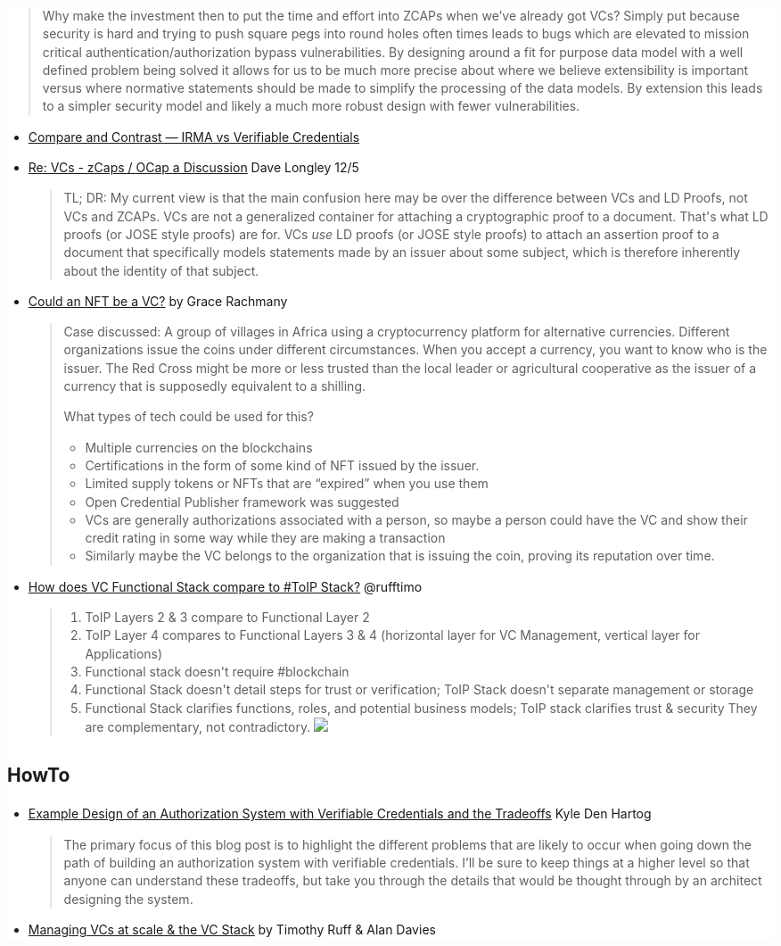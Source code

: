   > Why make the investment then to put the time and effort into ZCAPs when we’ve already got VCs? Simply put because security is hard and trying to push square pegs into round holes often times leads to bugs which are elevated to mission critical authentication/authorization bypass vulnerabilities. By designing around a fit for purpose data model with a well defined problem being solved it allows for us to be much more precise about where we believe extensibility is important versus where normative statements should be made to simplify the processing of the data models. By extension this leads to a simpler security model and likely a much more robust design with fewer vulnerabilities.
* [Compare and Contrast — IRMA vs Verifiable Credentials](https://academy.affinidi.com/compare-and-contrast-irma-vs-verifiable-credentials-58e4b30d85f1)
- [Re: VCs - zCaps / OCap a Discussion](https://lists.w3.org/Archives/Public/public-credentials/2020Dec/0027.html) Dave Longley 12/5
  > TL; DR: My current view is that the main confusion here may be over the difference between VCs and LD Proofs, not VCs and ZCAPs. VCs are not a generalized container for attaching a cryptographic proof to a document. That's what LD proofs (or JOSE style proofs) are for. VCs *use* LD proofs (or JOSE style proofs) to attach an assertion proof to a document that specifically models statements made by an issuer about some subject, which is therefore inherently about the identity of that subject.
* [Could an NFT be a VC?](https://iiw.idcommons.net/20I/_Could_an_NFT_be_a_VC%253F) by Grace Rachmany
  > Case discussed: A group of villages in Africa using a cryptocurrency platform for alternative currencies. Different organizations issue the coins under different circumstances. When you accept a currency, you want to know who is the issuer. The Red Cross might be more or less trusted than the local leader or agricultural cooperative as the issuer of a currency that is supposedly equivalent to a shilling.
  > 
  > What types of tech could be used for this?
  > 
  > - Multiple currencies on the blockchains
  > - Certifications in the form of some kind of NFT issued by the issuer.
  > - Limited supply tokens or NFTs that are “expired” when you use them
  > - Open Credential Publisher framework was suggested
  > - VCs are generally authorizations associated with a person, so maybe a person could have the VC and show their credit rating in some way while they are making a transaction
  > - Similarly maybe the VC belongs to the organization that is issuing the coin, proving its reputation over time.
* [How does VC Functional Stack compare to #ToIP Stack?](https://twitter.com/rufftimo/status/1301314001251438593) @rufftimo
  > 1. ToIP Layers 2 & 3 compare to Functional Layer 2
  > 2. ToIP Layer 4 compares to Functional Layers 3 & 4 (horizontal layer for VC Management, vertical layer for Applications)
  > 3. Functional stack doesn't require #blockchain
  > 4. Functional Stack doesn't detail steps for trust or verification; ToIP Stack doesn't separate management or storage
  > 5. Functional Stack clarifies functions, roles, and potential business models; ToIP stack clarifies trust & security They are complementary, not contradictory.
  > ![](https://i.imgur.com/8zakrMQ.png)

## HowTo
* [Example Design of an Authorization System with Verifiable Credentials and the Tradeoffs](https://kyledenhartog.com/example-authz-with-VCs/) Kyle Den Hartog
  > The primary focus of this blog post is to highlight the different problems that are likely to occur when going down the path of building an authorization system with verifiable credentials. I’ll be sure to keep things at a higher level so that anyone can understand these tradeoffs, but take you through the details that would be thought through by an architect designing the system.
* [Managing VCs at scale & the VC Stack](https://iiw.idcommons.net/index.php?title%3D12L/_Managing_VCs_at_Scale_%2526_the_VC_Stack%26action%3Dedit%26redlink%3D1) by Timothy Ruff & Alan Davies
